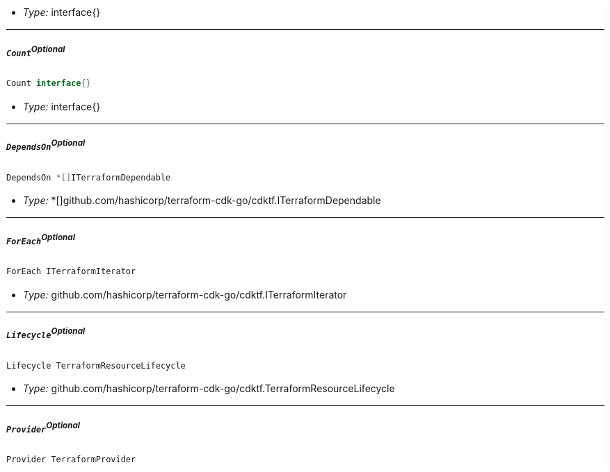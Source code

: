 - *Type:* interface{}

---

##### `Count`<sup>Optional</sup> <a name="Count" id="@cdktf/provider-kubernetes.clusterRoleV1.ClusterRoleV1Config.property.count"></a>

```go
Count interface{}
```

- *Type:* interface{}

---

##### `DependsOn`<sup>Optional</sup> <a name="DependsOn" id="@cdktf/provider-kubernetes.clusterRoleV1.ClusterRoleV1Config.property.dependsOn"></a>

```go
DependsOn *[]ITerraformDependable
```

- *Type:* *[]github.com/hashicorp/terraform-cdk-go/cdktf.ITerraformDependable

---

##### `ForEach`<sup>Optional</sup> <a name="ForEach" id="@cdktf/provider-kubernetes.clusterRoleV1.ClusterRoleV1Config.property.forEach"></a>

```go
ForEach ITerraformIterator
```

- *Type:* github.com/hashicorp/terraform-cdk-go/cdktf.ITerraformIterator

---

##### `Lifecycle`<sup>Optional</sup> <a name="Lifecycle" id="@cdktf/provider-kubernetes.clusterRoleV1.ClusterRoleV1Config.property.lifecycle"></a>

```go
Lifecycle TerraformResourceLifecycle
```

- *Type:* github.com/hashicorp/terraform-cdk-go/cdktf.TerraformResourceLifecycle

---

##### `Provider`<sup>Optional</sup> <a name="Provider" id="@cdktf/provider-kubernetes.clusterRoleV1.ClusterRoleV1Config.property.provider"></a>

```go
Provider TerraformProvider
```
